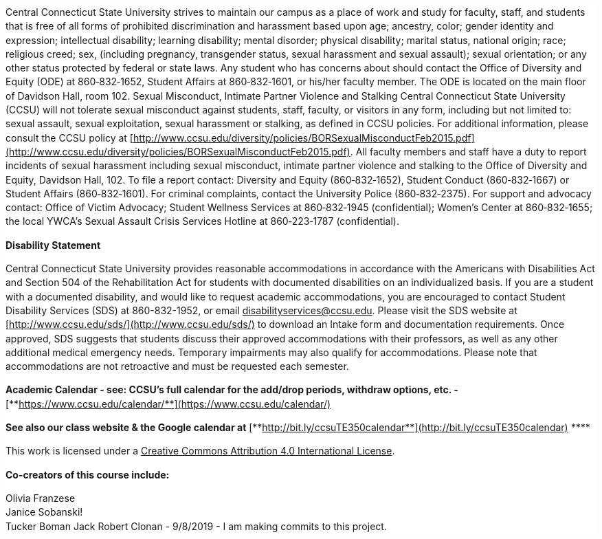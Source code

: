Central Connecticut State University strives to maintain our campus as a place of work and study for faculty, staff, and students that is free of all forms of prohibited discrimination and harassment based upon age; ancestry, color; gender identity and expression; intellectual disability; learning disability; mental disorder; physical disability; marital status, national origin; race; religious creed; sex, \(including pregnancy, transgender status, sexual harassment and sexual assault\); sexual orientation; or any other status protected by federal or state laws.  Any student who has concerns about should contact the Office of Diversity and Equity \(ODE\) at 860‐832‐1652, Student Affairs at 860‐832‐1601, or his/her faculty member. The ODE is located on the main floor of Davidson Hall, room 102. Sexual Misconduct, Intimate Partner Violence and Stalking Central Connecticut State University \(CCSU\) will not tolerate sexual misconduct against students, staff, faculty, or visitors in any form, including but not limited to: sexual assault, sexual exploitation, sexual harassment or stalking, as defined in CCSU policies. For additional information, please consult the CCSU policy at [http://www.ccsu.edu/diversity/policies/BORSexualMisconductFeb2015.pdf](http://www.ccsu.edu/diversity/policies/BORSexualMisconductFeb2015.pdf).  All faculty members and staff have a duty to report incidents of sexual harassment including sexual misconduct, intimate partner violence and stalking to the Office of Diversity and Equity, Davidson Hall, 102. To file a report contact: Diversity and Equity \(860‐832‐1652\), Student Conduct \(860‐832‐1667\) or Student Affairs \(860‐832‐1601\). For criminal complaints, contact the University Police \(860‐832‐2375\). For support and advocacy contact: Office of Victim Advocacy; Student Wellness Services at 860‐832‐1945 \(confidential\); Women’s Center at 860‐832‐1655; the local YWCA’s Sexual Assault Crisis Services Hotline at 860‐223‐1787 \(confidential\).

**Disability Statement**

Central Connecticut State University provides reasonable accommodations in accordance with the Americans with Disabilities Act and Section 504 of the Rehabilitation Act for students with documented disabilities on an individualized basis. If you are a student with a documented disability, and would like to request academic accommodations, you are encouraged to contact Student Disability Services \(SDS\) at 860-832-1952, or email [disabilityservices@ccsu.edu](mailto:disabilityservices@ccsu.edu). Please visit the SDS website at [http://www.ccsu.edu/sds/](http://www.ccsu.edu/sds/) to download an Intake form and documentation requirements. Once approved, SDS suggests that students discuss their approved accommodations with their professors, as well as any other additional medical emergency needs. Temporary impairments may also qualify for accommodations. Please note that accommodations are not retroactive and must be requested each semester.

**Academic Calendar - see: CCSU’s full calendar for the add/drop periods, withdraw options, etc. -** [**https://www.ccsu.edu/calendar/**](https://www.ccsu.edu/calendar/)

**See also our class website & the Google calendar at** [**http://bit.ly/ccsuTE350calendar**](http://bit.ly/ccsuTE350calendar) ****

This work is licensed under a [Creative Commons Attribution 4.0 International License](http://creativecommons.org/licenses/by/4.0/).

**Co-creators of this course include:**

Olivia Franzese  
Janice Sobanski!  
Tucker Boman Jack Robert Clonan - 9/8/2019 - I am making commits to this project.

